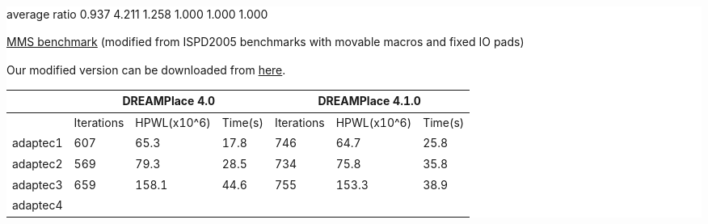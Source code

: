   <tr>
    <td>average ratio</td>
    <td>0.937</td>
    <td>4.211</td>
    <td>1.258</td>
    <td>1.000</td>
    <td>1.000</td>
    <td>1.000</td>
  </tr>
</tbody>
</table>

[MMS benchmark](https://dl.acm.org/doi/10.1145/1629911.1630028) (modified from ISPD2005 benchmarks with movable macros and fixed IO pads)

Our modified version can be downloaded from [here](https://www.dropbox.com/scl/fi/23i1jlmc9xhvfnj0jv82k/mms_mod.zip?rlkey=x4c0a4r877ii5ychu5lk4ur48&dl=0).

<table>
<thead>
  <tr>
    <th></th>
    <th colspan="3">DREAMPlace 4.0</th>
    <th colspan="3">DREAMPlace 4.1.0</th>
  </tr>
</thead>
<tbody>
  <tr>
    <td></td>
    <td>Iterations</td>
    <td>HPWL(x10^6)</td>
    <td>Time(s)</td>
    <td>Iterations</td>
    <td>HPWL(x10^6)</td>
    <td>Time(s)</td>
  </tr>
  <tr>
    <td>adaptec1</td>
    <td>607</td>
    <td>65.3 </td>
    <td>17.8 </td>
    <td>746</td>
    <td>64.7 </td>
    <td>25.8</td>
  </tr>
  <tr>
    <td>adaptec2</td>
    <td>569</td>
    <td>79.3 </td>
    <td>28.5 </td>
    <td>734</td>
    <td>75.8 </td>
    <td>35.8</td>
  </tr>
  <tr>
    <td>adaptec3</td>
    <td>659</td>
    <td>158.1 </td>
    <td>44.6 </td>
    <td>755</td>
    <td>153.3 </td>
    <td>38.9</td>
  </tr>
  <tr>
    <td>adaptec4</td>